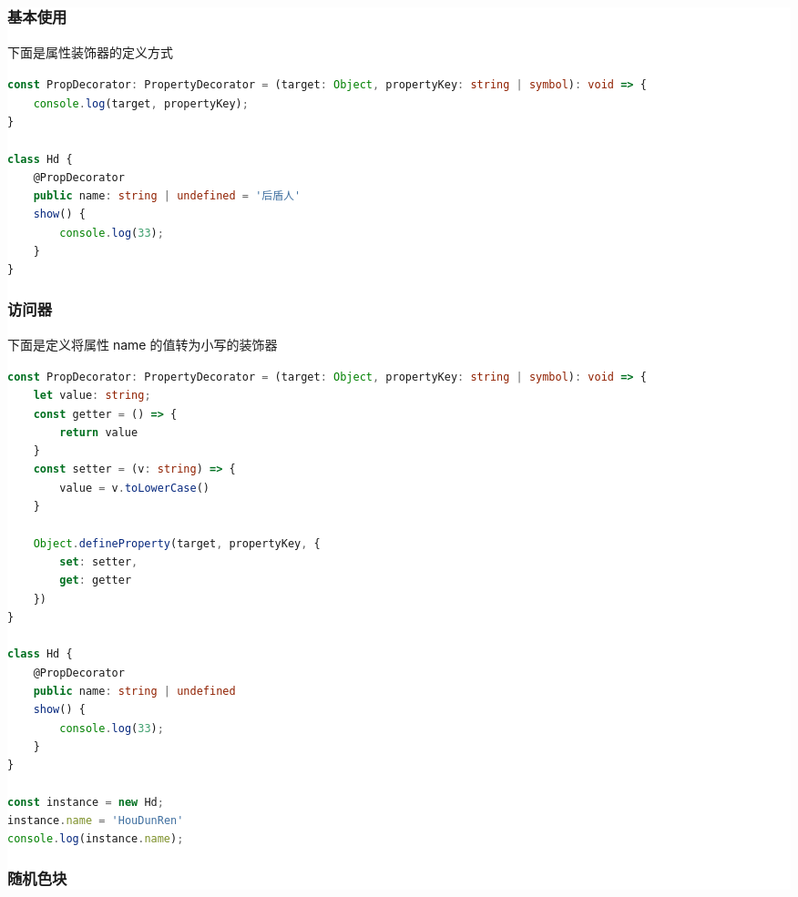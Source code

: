 ### 基本使用

下面是属性装饰器的定义方式

```ts
const PropDecorator: PropertyDecorator = (target: Object, propertyKey: string | symbol): void => {
    console.log(target, propertyKey);
}

class Hd {
    @PropDecorator
    public name: string | undefined = '后盾人'
    show() {
        console.log(33);
    }
}
```

### 访问器

下面是定义将属性 name 的值转为小写的装饰器

```ts
const PropDecorator: PropertyDecorator = (target: Object, propertyKey: string | symbol): void => {
    let value: string;
    const getter = () => {
        return value
    }
    const setter = (v: string) => {
        value = v.toLowerCase()
    }

    Object.defineProperty(target, propertyKey, {
        set: setter,
        get: getter
    })
}

class Hd {
    @PropDecorator
    public name: string | undefined
    show() {
        console.log(33);
    }
}

const instance = new Hd;
instance.name = 'HouDunRen'
console.log(instance.name);
```

### 随机色块
